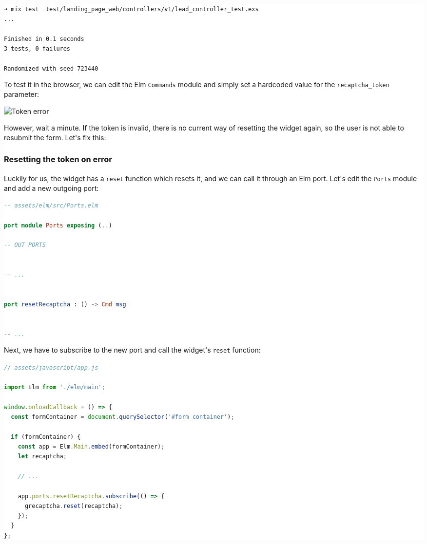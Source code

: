 
```
➜ mix test  test/landing_page_web/controllers/v1/lead_controller_test.exs
...

Finished in 0.1 seconds
3 tests, 0 failures

Randomized with seed 723440
```

To test it in the browser, we can edit the Elm `Commands` module and
simply set a hardcoded value for the `recaptcha_token` parameter:

<img src="/images/blog/phoenix-elm-landing-page/token-error.gif"
alt="Token error" style="background: #fff;" />

However, wait a minute. If the token is invalid, there is no current way
of resetting the widget again, so the user is not able to resubmit the
form. Let's fix this:

### Resetting the token on error

Luckily for us, the widget has a `reset` function which resets it, and we
can call it through an Elm port. Let's edit the `Ports` module and add
a new outgoing port:

``` elm
-- assets/elm/src/Ports.elm

port module Ports exposing (..)

-- OUT PORTS


-- ...


port resetRecaptcha : () -> Cmd msg


-- ...

```

Next, we have to subscribe to the new port and call the widget's `reset`
function:

``` js
// assets/javascript/app.js

import Elm from './elm/main';

window.onloadCallback = () => {
  const formContainer = document.querySelector('#form_container');

  if (formContainer) {
    const app = Elm.Main.embed(formContainer);
    let recaptcha;

    // ...

    app.ports.resetRecaptcha.subscribe(() => {
      grecaptcha.reset(recaptcha);
    });
  }
};
```